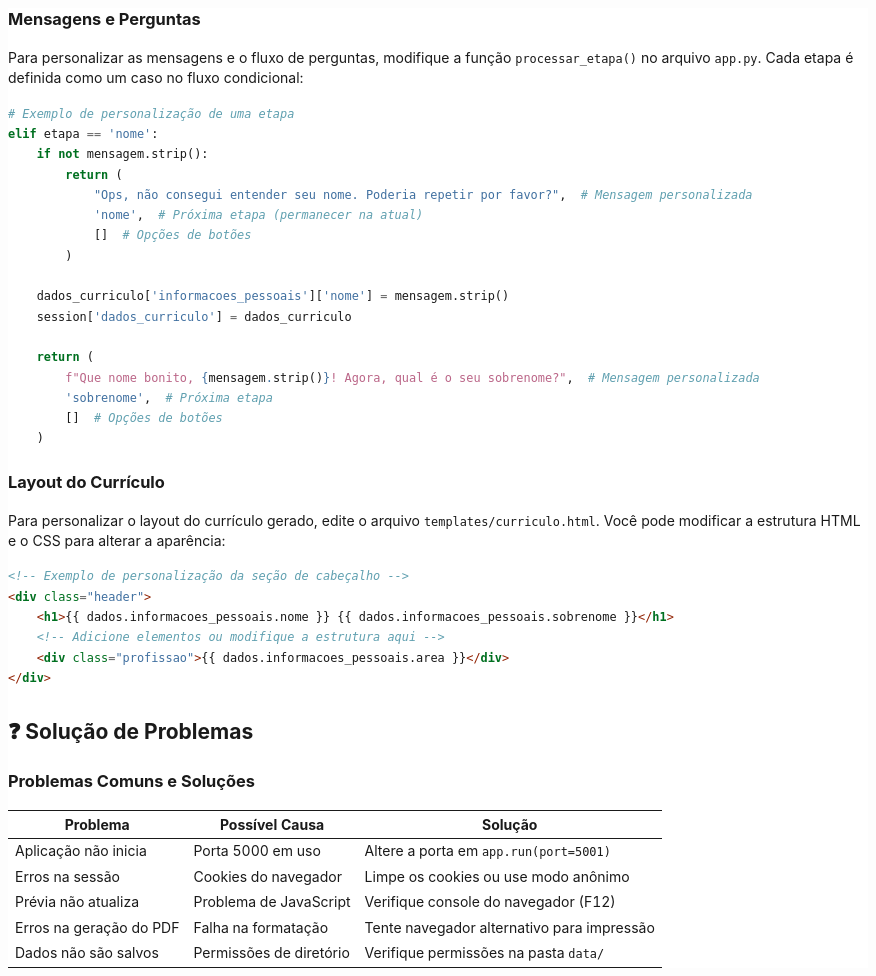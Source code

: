 ### Mensagens e Perguntas

Para personalizar as mensagens e o fluxo de perguntas, modifique a função `processar_etapa()` no arquivo `app.py`. Cada etapa é definida como um caso no fluxo condicional:

```python
# Exemplo de personalização de uma etapa
elif etapa == 'nome':
    if not mensagem.strip():
        return (
            "Ops, não consegui entender seu nome. Poderia repetir por favor?",  # Mensagem personalizada
            'nome',  # Próxima etapa (permanecer na atual)
            []  # Opções de botões
        )
    
    dados_curriculo['informacoes_pessoais']['nome'] = mensagem.strip()
    session['dados_curriculo'] = dados_curriculo
    
    return (
        f"Que nome bonito, {mensagem.strip()}! Agora, qual é o seu sobrenome?",  # Mensagem personalizada
        'sobrenome',  # Próxima etapa
        []  # Opções de botões
    )
```

### Layout do Currículo

Para personalizar o layout do currículo gerado, edite o arquivo `templates/curriculo.html`. Você pode modificar a estrutura HTML e o CSS para alterar a aparência:

```html
<!-- Exemplo de personalização da seção de cabeçalho -->
<div class="header">
    <h1>{{ dados.informacoes_pessoais.nome }} {{ dados.informacoes_pessoais.sobrenome }}</h1>
    <!-- Adicione elementos ou modifique a estrutura aqui -->
    <div class="profissao">{{ dados.informacoes_pessoais.area }}</div>
</div>
```

## ❓ Solução de Problemas

### Problemas Comuns e Soluções

| Problema | Possível Causa | Solução |
|----------|----------------|---------|
| Aplicação não inicia | Porta 5000 em uso | Altere a porta em `app.run(port=5001)` |
| Erros na sessão | Cookies do navegador | Limpe os cookies ou use modo anônimo |
| Prévia não atualiza | Problema de JavaScript | Verifique console do navegador (F12) |
| Erros na geração do PDF | Falha na formatação | Tente navegador alternativo para impressão |
| Dados não são salvos | Permissões de diretório | Verifique permissões na pasta `data/` |
